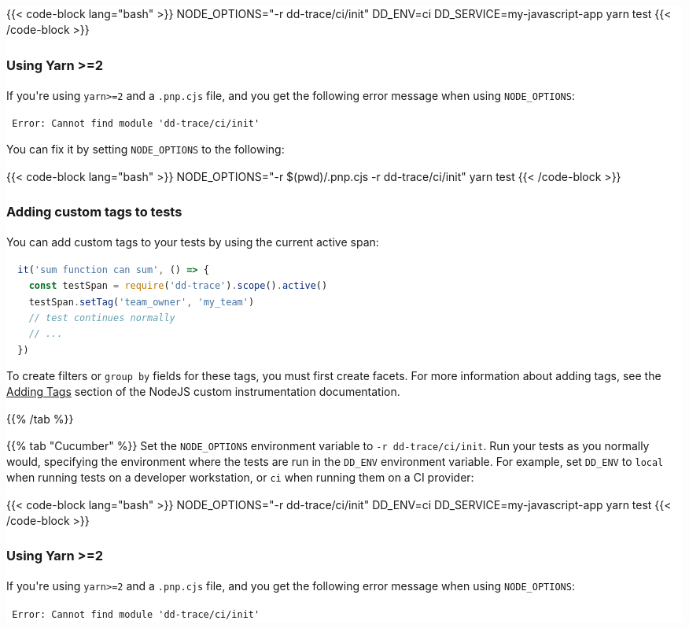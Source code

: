 {{< code-block lang="bash" >}}
NODE_OPTIONS="-r dd-trace/ci/init" DD_ENV=ci DD_SERVICE=my-javascript-app yarn test
{{< /code-block >}}

### Using Yarn >=2

If you're using `yarn>=2` and a `.pnp.cjs` file, and you get the following error message when using `NODE_OPTIONS`:

```text
 Error: Cannot find module 'dd-trace/ci/init'
```

You can fix it by setting `NODE_OPTIONS` to the following:

{{< code-block lang="bash" >}}
NODE_OPTIONS="-r $(pwd)/.pnp.cjs -r dd-trace/ci/init" yarn test
{{< /code-block >}}

### Adding custom tags to tests

You can add custom tags to your tests by using the current active span:

```javascript
  it('sum function can sum', () => {
    const testSpan = require('dd-trace').scope().active()
    testSpan.setTag('team_owner', 'my_team')
    // test continues normally
    // ...
  })
```

To create filters or `group by` fields for these tags, you must first create facets. For more information about adding tags, see the [Adding Tags][1] section of the NodeJS custom instrumentation documentation.

[1]: /tracing/trace_collection/custom_instrumentation/nodejs?tab=locally#adding-tags
{{% /tab %}}

{{% tab "Cucumber" %}}
Set the `NODE_OPTIONS` environment variable to `-r dd-trace/ci/init`. Run your tests as you normally would, specifying the environment where the tests are run in the `DD_ENV` environment variable. For example, set `DD_ENV` to `local` when running tests on a developer workstation, or `ci` when running them on a CI provider:

{{< code-block lang="bash" >}}
NODE_OPTIONS="-r dd-trace/ci/init" DD_ENV=ci DD_SERVICE=my-javascript-app yarn test
{{< /code-block >}}

### Using Yarn >=2

If you're using `yarn>=2` and a `.pnp.cjs` file, and you get the following error message when using `NODE_OPTIONS`:

```text
 Error: Cannot find module 'dd-trace/ci/init'
```


[1]: /agent
[2]: /agent/cluster_agent/admission_controller/
[1]: https://app.datadoghq.com/organization-settings/api-keys
[2]: /getting_started/site/
[1]: https://docs.cypress.io/api/plugins/writing-a-plugin#Plugins-API
[2]: https://docs.cypress.io/guides/core-concepts/writing-and-organizing-tests#Plugins-file
[3]: https://docs.cypress.io/guides/references/configuration#cypress-json
[4]: https://docs.cypress.io/guides/core-concepts/writing-and-organizing-tests#Support-file
[5]: /tracing/trace_collection/custom_instrumentation/nodejs?tab=locally#adding-tags
[6]: /real_user_monitoring/browser/#setup
[7]: /continuous_integration/guides/rum_integration/
[1]: https://github.com/facebook/jest/tree/main/packages/jest-circus
[2]: https://github.com/facebook/jest/tree/main/packages/jest-jasmine2
[3]: https://jestjs.io/docs/configuration#testrunner-string
[4]: https://github.com/DataDog/dd-trace-js
[5]: /tracing/trace_collection/dd_libraries/nodejs
[6]: /tracing/trace_collection/library_config/nodejs/?tab=containers#configuration
[7]: https://github.com/mochajs/mocha/releases/tag/v9.0.0
[8]: https://nodejs.org/api/packages.html#packages_determining_module_system
[9]: /real_user_monitoring/browser/
[10]: /continuous_integration/guides/rum_integration/
[11]: https://jestjs.io/docs/api#testeachtablename-fn-timeout
[12]: https://www.npmjs.com/package/mocha-each